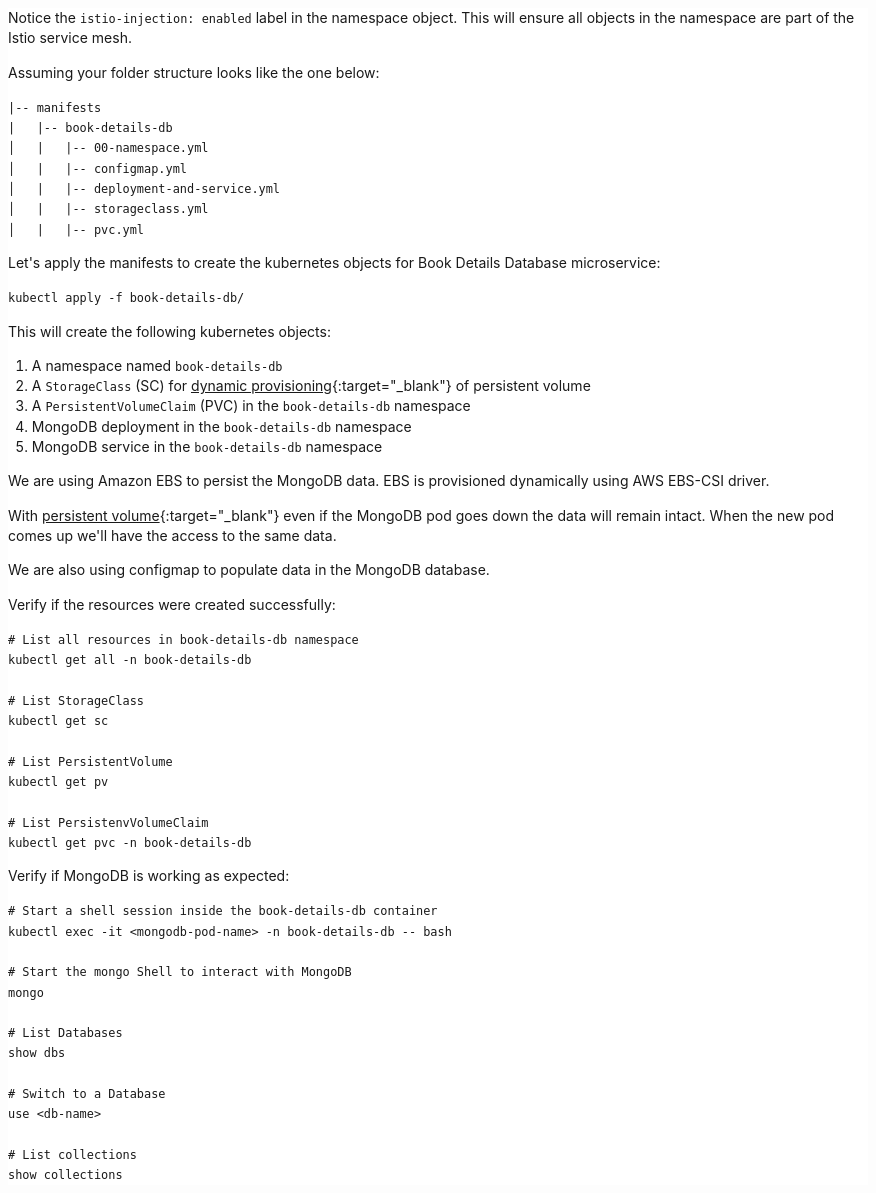 Notice the `istio-injection: enabled` label in the namespace object. This will ensure all objects in the namespace are part of the Istio service mesh.

Assuming your folder structure looks like the one below:

```
|-- manifests
|   |-- book-details-db
│   |   |-- 00-namespace.yml
│   |   |-- configmap.yml
│   |   |-- deployment-and-service.yml
│   |   |-- storageclass.yml
│   |   |-- pvc.yml
```

Let's apply the manifests to create the kubernetes objects for Book Details Database microservice:

```
kubectl apply -f book-details-db/
```

This will create the following kubernetes objects:

1. A namespace named `book-details-db`
2. A `StorageClass` (SC) for [dynamic provisioning]{:target="_blank"} of persistent volume
3. A `PersistentVolumeClaim` (PVC) in the `book-details-db` namespace
4. MongoDB deployment in the `book-details-db` namespace
5. MongoDB service in the `book-details-db` namespace

We are using Amazon EBS to persist the MongoDB data. EBS is provisioned dynamically using AWS EBS-CSI driver.

With [persistent volume]{:target="_blank"} even if the MongoDB pod goes down the data will remain intact. When the new pod comes up we'll have the access to the same data.

We are also using configmap to populate data in the MongoDB database.

Verify if the resources were created successfully:

```
# List all resources in book-details-db namespace
kubectl get all -n book-details-db

# List StorageClass
kubectl get sc

# List PersistentVolume
kubectl get pv

# List PersistenvVolumeClaim
kubectl get pvc -n book-details-db
```

Verify if MongoDB is working as expected:

```
# Start a shell session inside the book-details-db container
kubectl exec -it <mongodb-pod-name> -n book-details-db -- bash

# Start the mongo Shell to interact with MongoDB
mongo

# List Databases
show dbs

# Switch to a Database
use <db-name>

# List collections
show collections
```

[reyanshkharga/book-management:book-details]: https://hub.docker.com/r/reyanshkharga/book-management/tags
[reyanshkharga/book-management:book-genres]: https://hub.docker.com/r/reyanshkharga/book-management/tags
[reyanshkharga/book-management:book-web]: https://hub.docker.com/r/reyanshkharga/book-management/tags
[mongo:5.0.2]: https://hub.docker.com/_/mongo
[IngressGroup]: https://kloudkoncepts.com/kubernetes-on-eks/ingress/ingress-with-ingressgroup/
[dynamic provisioning]: https://kloudkoncepts.com/kubernetes-on-eks/kubernetes-fundamentals/storage-in-kubernetes/persistent-volume-using-amazon-ebs/dynamic-provisioning-of-pv-using-ebs/
[persistent volume]: https://kloudkoncepts.com/kubernetes-on-eks/kubernetes-fundamentals/storage-in-kubernetes/persistent-volumes/introduction-to-persistent-volumes/
[AWS Load Balancer Controller]: https://kloudkoncepts.com/kubernetes-on-eks/ingress/aws-load-balancer-controller/introduction-to-aws-load-balancer-controller/
[ExternalDNS]: https://kloudkoncepts.com/kubernetes-on-eks/external-dns/introduction-to-external-dns/